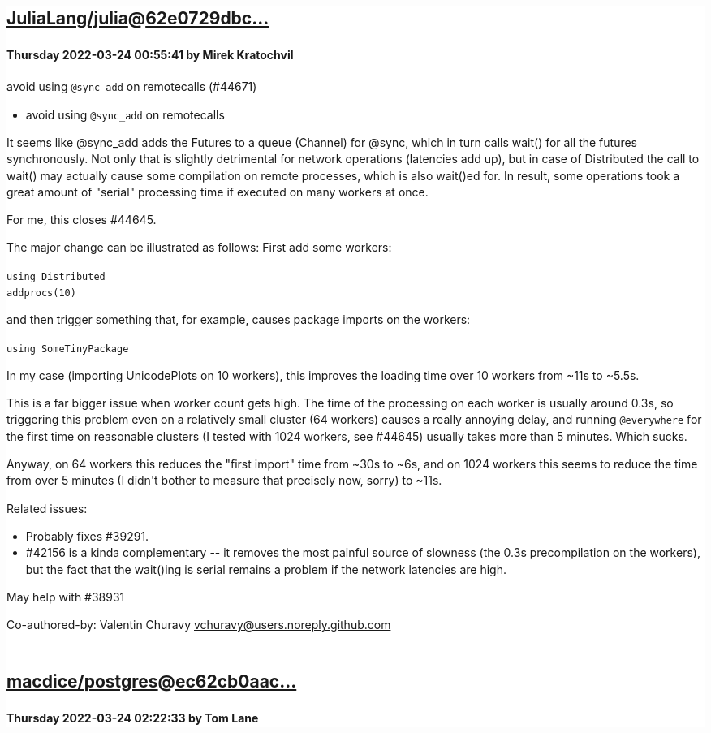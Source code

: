 ## [JuliaLang/julia](https://github.com/JuliaLang/julia)@[62e0729dbc...](https://github.com/JuliaLang/julia/commit/62e0729dbc5f9d5d93d14dcd49457f02a0c6d3a7)
#### Thursday 2022-03-24 00:55:41 by Mirek Kratochvil

avoid using `@sync_add` on remotecalls (#44671)

* avoid using `@sync_add` on remotecalls

It seems like @sync_add adds the Futures to a queue (Channel) for @sync, which
in turn calls wait() for all the futures synchronously. Not only that is
slightly detrimental for network operations (latencies add up), but in case of
Distributed the call to wait() may actually cause some compilation on remote
processes, which is also wait()ed for. In result, some operations took a great
amount of "serial" processing time if executed on many workers at once.

For me, this closes #44645.

The major change can be illustrated as follows: First add some workers:

```
using Distributed
addprocs(10)
```

and then trigger something that, for example, causes package imports on the
workers:

```
using SomeTinyPackage
```

In my case (importing UnicodePlots on 10 workers), this improves the loading
time over 10 workers from ~11s to ~5.5s.

This is a far bigger issue when worker count gets high. The time of the
processing on each worker is usually around 0.3s, so triggering this problem
even on a relatively small cluster (64 workers) causes a really annoying delay,
and running `@everywhere` for the first time on reasonable clusters (I tested
with 1024 workers, see #44645) usually takes more than 5 minutes. Which sucks.

Anyway, on 64 workers this reduces the "first import" time from ~30s to ~6s,
and on 1024 workers this seems to reduce the time from over 5 minutes (I didn't
bother to measure that precisely now, sorry) to ~11s.

Related issues:
- Probably fixes #39291.
- #42156 is a kinda complementary -- it removes the most painful source of
  slowness (the 0.3s precompilation on the workers), but the fact that the
  wait()ing is serial remains a problem if the network latencies are high.

May help with #38931

Co-authored-by: Valentin Churavy <vchuravy@users.noreply.github.com>

---
## [macdice/postgres](https://github.com/macdice/postgres)@[ec62cb0aac...](https://github.com/macdice/postgres/commit/ec62cb0aac5ba31a82339606009ddbd7eb00e2ac)
#### Thursday 2022-03-24 02:22:33 by Tom Lane
